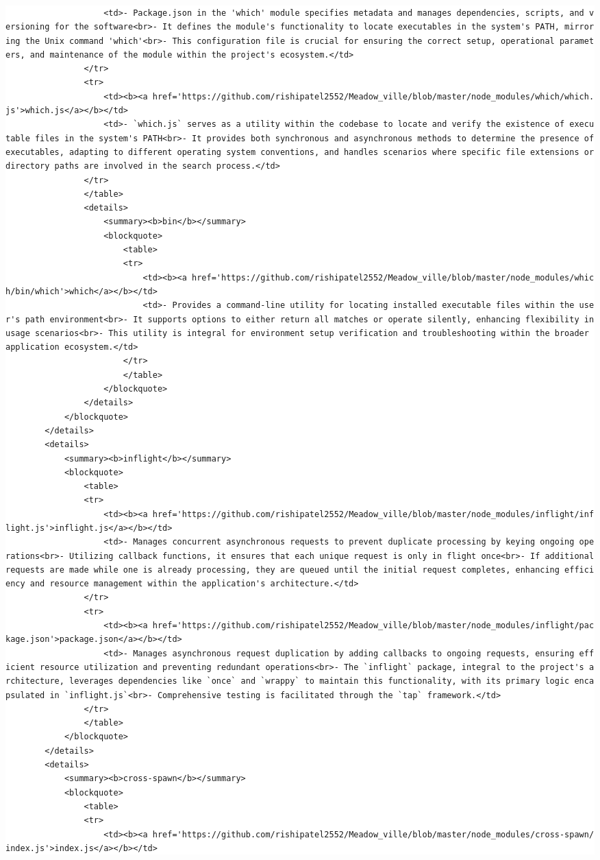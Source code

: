 						<td>- Package.json in the 'which' module specifies metadata and manages dependencies, scripts, and versioning for the software<br>- It defines the module's functionality to locate executables in the system's PATH, mirroring the Unix command 'which'<br>- This configuration file is crucial for ensuring the correct setup, operational parameters, and maintenance of the module within the project's ecosystem.</td>
					</tr>
					<tr>
						<td><b><a href='https://github.com/rishipatel2552/Meadow_ville/blob/master/node_modules/which/which.js'>which.js</a></b></td>
						<td>- `which.js` serves as a utility within the codebase to locate and verify the existence of executable files in the system's PATH<br>- It provides both synchronous and asynchronous methods to determine the presence of executables, adapting to different operating system conventions, and handles scenarios where specific file extensions or directory paths are involved in the search process.</td>
					</tr>
					</table>
					<details>
						<summary><b>bin</b></summary>
						<blockquote>
							<table>
							<tr>
								<td><b><a href='https://github.com/rishipatel2552/Meadow_ville/blob/master/node_modules/which/bin/which'>which</a></b></td>
								<td>- Provides a command-line utility for locating installed executable files within the user's path environment<br>- It supports options to either return all matches or operate silently, enhancing flexibility in usage scenarios<br>- This utility is integral for environment setup verification and troubleshooting within the broader application ecosystem.</td>
							</tr>
							</table>
						</blockquote>
					</details>
				</blockquote>
			</details>
			<details>
				<summary><b>inflight</b></summary>
				<blockquote>
					<table>
					<tr>
						<td><b><a href='https://github.com/rishipatel2552/Meadow_ville/blob/master/node_modules/inflight/inflight.js'>inflight.js</a></b></td>
						<td>- Manages concurrent asynchronous requests to prevent duplicate processing by keying ongoing operations<br>- Utilizing callback functions, it ensures that each unique request is only in flight once<br>- If additional requests are made while one is already processing, they are queued until the initial request completes, enhancing efficiency and resource management within the application's architecture.</td>
					</tr>
					<tr>
						<td><b><a href='https://github.com/rishipatel2552/Meadow_ville/blob/master/node_modules/inflight/package.json'>package.json</a></b></td>
						<td>- Manages asynchronous request duplication by adding callbacks to ongoing requests, ensuring efficient resource utilization and preventing redundant operations<br>- The `inflight` package, integral to the project's architecture, leverages dependencies like `once` and `wrappy` to maintain this functionality, with its primary logic encapsulated in `inflight.js`<br>- Comprehensive testing is facilitated through the `tap` framework.</td>
					</tr>
					</table>
				</blockquote>
			</details>
			<details>
				<summary><b>cross-spawn</b></summary>
				<blockquote>
					<table>
					<tr>
						<td><b><a href='https://github.com/rishipatel2552/Meadow_ville/blob/master/node_modules/cross-spawn/index.js'>index.js</a></b></td>